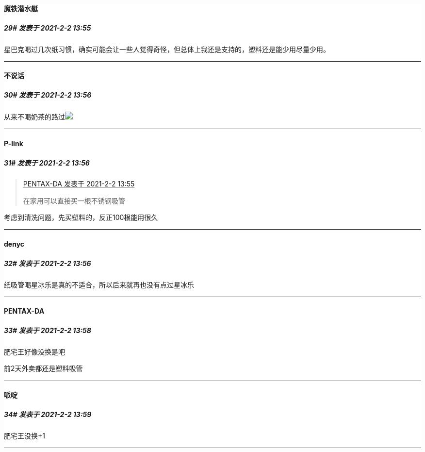 ####  魔铁潜水艇  
##### 29#       发表于 2021-2-2 13:55


星巴克喝过几次纸习惯，确实可能会让一些人觉得奇怪，但总体上我还是支持的，塑料还是能少用尽量少用。


-----

####  不说话  
##### 30#       发表于 2021-2-2 13:56


从来不喝奶茶的路过<img src="https://static.saraba1st.com/image/smiley/face2017/001.png" referrerpolicy="no-referrer">


-----

####  P-link  
##### 31#       发表于 2021-2-2 13:56


<blockquote><a href="httphttps://bbs.saraba1st.com/2b/forum.php?mod=redirect&amp;goto=findpost&amp;pid=50216783&amp;ptid=1985908" target="_blank">PENTAX-DA 发表于 2021-2-2 13:55</a>

在家用可以直接买一根不锈钢吸管</blockquote>
考虑到清洗问题，先买塑料的，反正100根能用很久


-----

####  denyc  
##### 32#       发表于 2021-2-2 13:56


纸吸管喝星冰乐是真的不适合，所以后来就再也没有点过星冰乐


-----

####  PENTAX-DA  
##### 33#       发表于 2021-2-2 13:58


肥宅王好像没换是吧

前2天外卖都还是塑料吸管


-----

####  哌啶  
##### 34#       发表于 2021-2-2 13:59


肥宅王没换+1


-----
